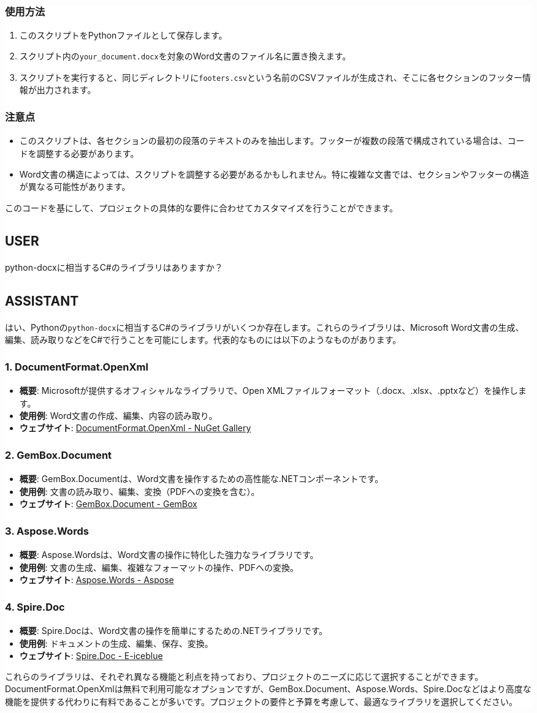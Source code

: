 ### 使用方法

1. このスクリプトをPythonファイルとして保存します。

2. スクリプト内の`your_document.docx`を対象のWord文書のファイル名に置き換えます。

3. スクリプトを実行すると、同じディレクトリに`footers.csv`という名前のCSVファイルが生成され、そこに各セクションのフッター情報が出力されます。

### 注意点

- このスクリプトは、各セクションの最初の段落のテキストのみを抽出します。フッターが複数の段落で構成されている場合は、コードを調整する必要があります。

- Word文書の構造によっては、スクリプトを調整する必要があるかもしれません。特に複雑な文書では、セクションやフッターの構造が異なる可能性があります。

このコードを基にして、プロジェクトの具体的な要件に合わせてカスタマイズを行うことができます。

## USER
python-docxに相当するC#のライブラリはありますか？

## ASSISTANT
はい、Pythonの`python-docx`に相当するC#のライブラリがいくつか存在します。これらのライブラリは、Microsoft Word文書の生成、編集、読み取りなどをC#で行うことを可能にします。代表的なものには以下のようなものがあります。

### 1. DocumentFormat.OpenXml

- **概要**: Microsoftが提供するオフィシャルなライブラリで、Open XMLファイルフォーマット（.docx、.xlsx、.pptxなど）を操作します。
- **使用例**: Word文書の作成、編集、内容の読み取り。
- **ウェブサイト**: [DocumentFormat.OpenXml - NuGet Gallery](https://www.nuget.org/packages/DocumentFormat.OpenXml/)

### 2. GemBox.Document

- **概要**: GemBox.Documentは、Word文書を操作するための高性能な.NETコンポーネントです。
- **使用例**: 文書の読み取り、編集、変換（PDFへの変換を含む）。
- **ウェブサイト**: [GemBox.Document - GemBox](https://www.gemboxsoftware.com/document)

### 3. Aspose.Words

- **概要**: Aspose.Wordsは、Word文書の操作に特化した強力なライブラリです。
- **使用例**: 文書の生成、編集、複雑なフォーマットの操作、PDFへの変換。
- **ウェブサイト**: [Aspose.Words - Aspose](https://products.aspose.com/words/net)

### 4. Spire.Doc

- **概要**: Spire.Docは、Word文書の操作を簡単にするための.NETライブラリです。
- **使用例**: ドキュメントの生成、編集、保存、変換。
- **ウェブサイト**: [Spire.Doc - E-iceblue](https://www.e-iceblue.com/Introduce/word-for-net-introduce.html)

これらのライブラリは、それぞれ異なる機能と利点を持っており、プロジェクトのニーズに応じて選択することができます。DocumentFormat.OpenXmlは無料で利用可能なオプションですが、GemBox.Document、Aspose.Words、Spire.Docなどはより高度な機能を提供する代わりに有料であることが多いです。プロジェクトの要件と予算を考慮して、最適なライブラリを選択してください。
